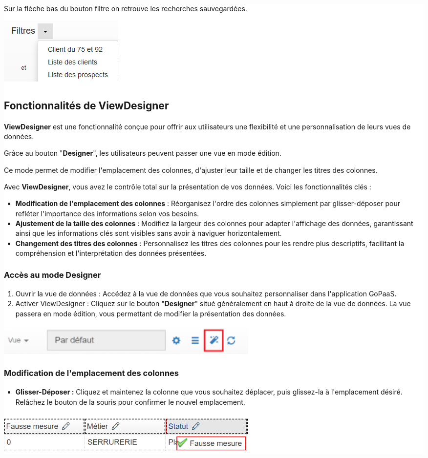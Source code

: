 Sur la flèche bas du bouton filtre on retrouve les recherches sauvegardées.

![capture](images/image44.png )

## Fonctionnalités de ViewDesigner

**ViewDesigner** est une fonctionnalité conçue pour offrir aux utilisateurs une flexibilité et une personnalisation de leurs vues de données. 

Grâce au bouton "**Designer**", les utilisateurs peuvent passer une vue en mode édition. 

Ce mode permet de modifier l'emplacement des colonnes, d'ajuster leur taille et de changer les titres des colonnes.

Avec **ViewDesigner**, vous avez le contrôle total sur la présentation de vos données. Voici les fonctionnalités clés :

- **Modification de l'emplacement des colonnes** : Réorganisez l'ordre des colonnes simplement par glisser-déposer pour refléter l'importance des informations selon vos besoins.
- **Ajustement de la taille des colonnes** : Modifiez la largeur des colonnes pour adapter l'affichage des données, garantissant ainsi que les informations clés sont visibles sans avoir à naviguer horizontalement.
- **Changement des titres des colonnes** : Personnalisez les titres des colonnes pour les rendre plus descriptifs, facilitant la compréhension et l'interprétation des données présentées.

### Accès au mode Designer

1. Ouvrir la vue de données : Accédez à la vue de données que vous souhaitez personnaliser dans l'application GoPaaS.
2. Activer ViewDesigner : Cliquez sur le bouton "**Designer**" situé généralement en haut à droite de la vue de données. La vue passera en mode édition, vous permettant de modifier la présentation des données.

![capture](images/image26.png )

### Modification de l'emplacement des colonnes

- **Glisser-Déposer :** Cliquez et maintenez la colonne que vous souhaitez déplacer, puis glissez-la à l'emplacement désiré. Relâchez le bouton de la souris pour confirmer le nouvel emplacement.
 
![capture](images/image35.png )
